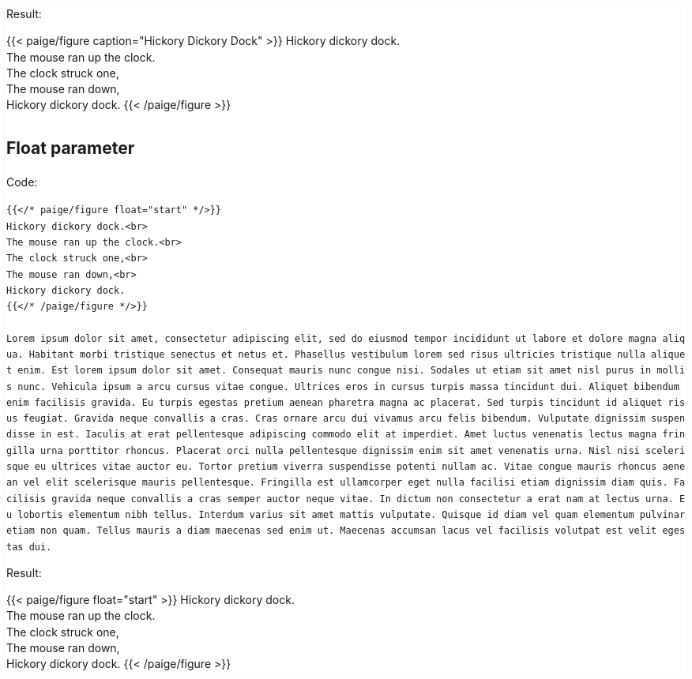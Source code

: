 Result:

{{< paige/figure caption="Hickory Dickory Dock" >}}
Hickory dickory dock.<br>
The mouse ran up the clock.<br>
The clock struck one,<br>
The mouse ran down,<br>
Hickory dickory dock.
{{< /paige/figure >}}

## Float parameter

Code:

```go-html-template
{{</* paige/figure float="start" */>}}
Hickory dickory dock.<br>
The mouse ran up the clock.<br>
The clock struck one,<br>
The mouse ran down,<br>
Hickory dickory dock.
{{</* /paige/figure */>}}

Lorem ipsum dolor sit amet, consectetur adipiscing elit, sed do eiusmod tempor incididunt ut labore et dolore magna aliqua. Habitant morbi tristique senectus et netus et. Phasellus vestibulum lorem sed risus ultricies tristique nulla aliquet enim. Est lorem ipsum dolor sit amet. Consequat mauris nunc congue nisi. Sodales ut etiam sit amet nisl purus in mollis nunc. Vehicula ipsum a arcu cursus vitae congue. Ultrices eros in cursus turpis massa tincidunt dui. Aliquet bibendum enim facilisis gravida. Eu turpis egestas pretium aenean pharetra magna ac placerat. Sed turpis tincidunt id aliquet risus feugiat. Gravida neque convallis a cras. Cras ornare arcu dui vivamus arcu felis bibendum. Vulputate dignissim suspendisse in est. Iaculis at erat pellentesque adipiscing commodo elit at imperdiet. Amet luctus venenatis lectus magna fringilla urna porttitor rhoncus. Placerat orci nulla pellentesque dignissim enim sit amet venenatis urna. Nisl nisi scelerisque eu ultrices vitae auctor eu. Tortor pretium viverra suspendisse potenti nullam ac. Vitae congue mauris rhoncus aenean vel elit scelerisque mauris pellentesque. Fringilla est ullamcorper eget nulla facilisi etiam dignissim diam quis. Facilisis gravida neque convallis a cras semper auctor neque vitae. In dictum non consectetur a erat nam at lectus urna. Eu lobortis elementum nibh tellus. Interdum varius sit amet mattis vulputate. Quisque id diam vel quam elementum pulvinar etiam non quam. Tellus mauris a diam maecenas sed enim ut. Maecenas accumsan lacus vel facilisis volutpat est velit egestas dui.
```

Result:

{{< paige/figure float="start" >}}
Hickory dickory dock.<br>
The mouse ran up the clock.<br>
The clock struck one,<br>
The mouse ran down,<br>
Hickory dickory dock.
{{< /paige/figure >}}
